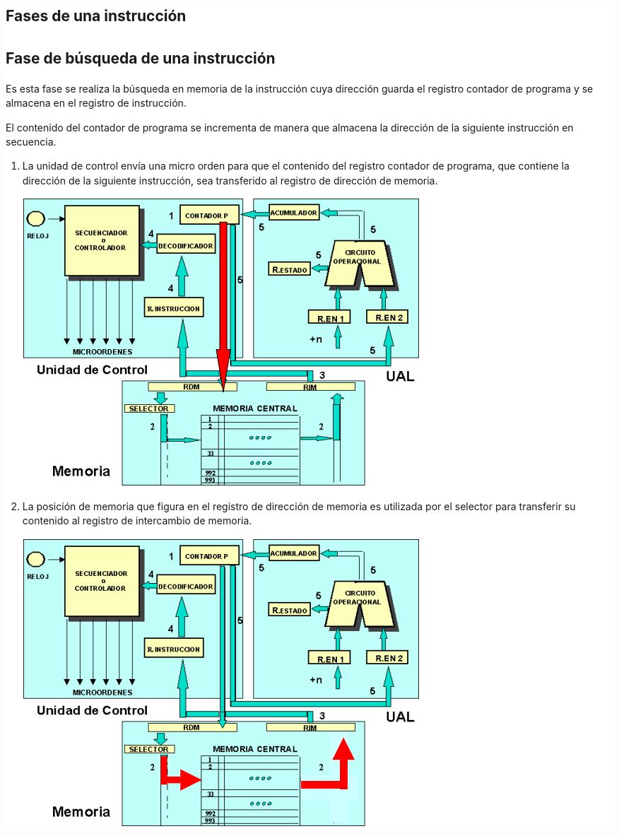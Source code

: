 ## Fases de una instrucción

## Fase de búsqueda de una instrucción

Es esta fase se realiza la búsqueda en memoria de la instrucción cuya dirección guarda el registro contador de programa y se almacena en el registro de instrucción.

El contenido del contador de programa se incrementa de manera que almacena la dirección de la siguiente instrucción en secuencia.

1. La unidad de control envía una micro orden para que el contenido del registro contador de programa, que contiene la dirección de la siguiente instrucción, sea transferido al registro de dirección de memoria.
    
    ![Imagen 6](./img/imagen6.png)
    
2. La posición de memoria que figura en el registro de dirección de memoria es utilizada por el selector para transferir su contenido al registro de intercambio de memoria.
    
    ![Imagen 7](./img/imagen7.png)
    